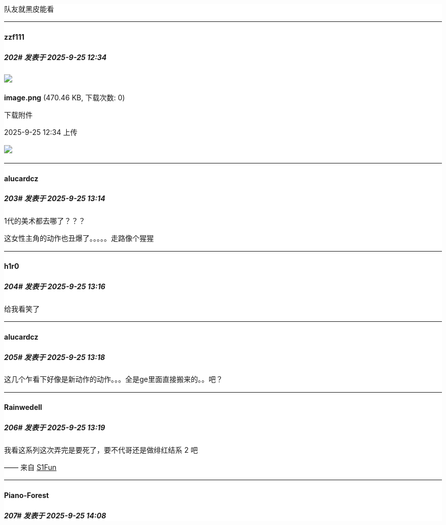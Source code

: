 队友就黑皮能看


*****

####  zzf111  
##### 202#       发表于 2025-9-25 12:34

<img src="https://img.stage1st.com/forum/202509/25/123430vh0690j6f6d6dfdc.png" referrerpolicy="no-referrer">

<strong>image.png</strong> (470.46 KB, 下载次数: 0)

下载附件

2025-9-25 12:34 上传

<img src="https://static.stage1st.com/image/smiley/face2017/019.png" referrerpolicy="no-referrer">


*****

####  alucardcz  
##### 203#       发表于 2025-9-25 13:14

1代的美术都去哪了？？？

这女性主角的动作也丑爆了。。。。。走路像个猩猩


*****

####  h1r0  
##### 204#       发表于 2025-9-25 13:16

给我看笑了

*****

####  alucardcz  
##### 205#       发表于 2025-9-25 13:18

这几个乍看下好像是新动作的动作。。。全是ge里面直接搬来的。。吧？

*****

####  Rainwedell  
##### 206#       发表于 2025-9-25 13:19

我看这系列这次弄完是要死了，要不代哥还是做绯红结系 2 吧

—— 来自 [S1Fun](https://s1fun.koalcat.com)


*****

####  Piano-Forest  
##### 207#       发表于 2025-9-25 14:08
